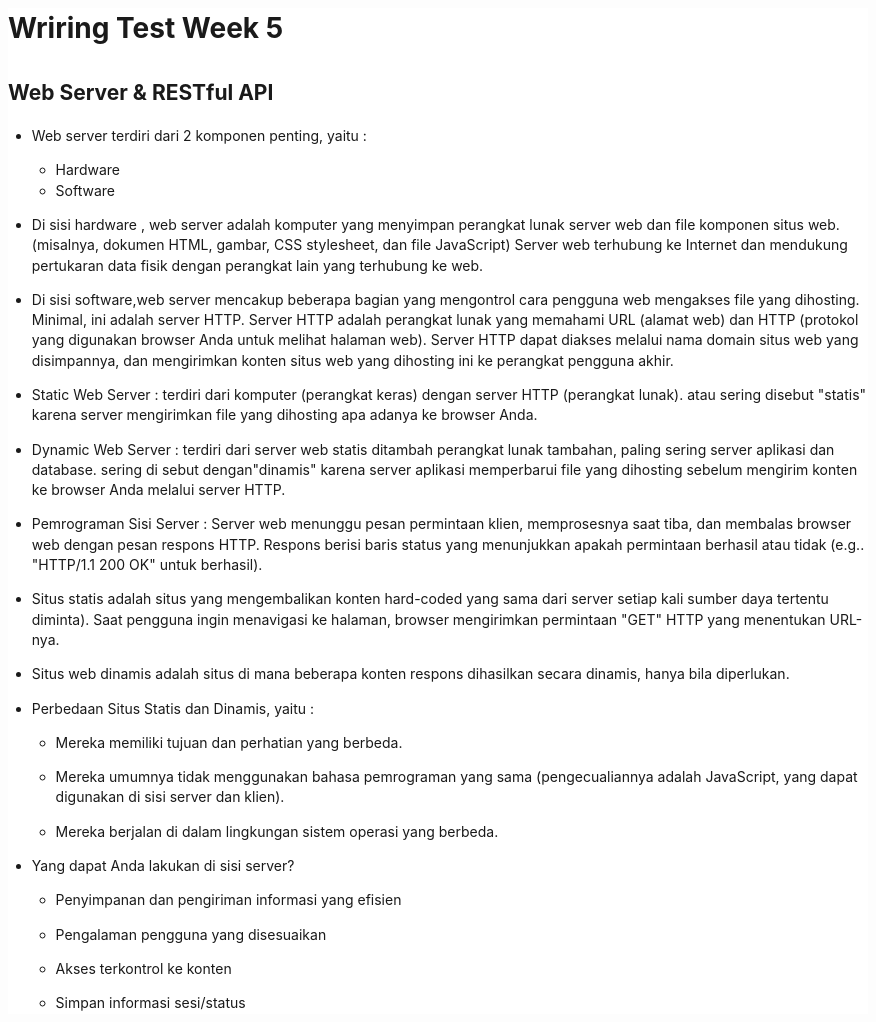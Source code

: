 # __Wriring Test Week 5__
## __Web Server & RESTful API__

- Web server terdiri dari 2 komponen penting, yaitu :
    - Hardware
    - Software

- Di sisi hardware , web server adalah komputer yang menyimpan perangkat lunak server web dan file komponen situs web. (misalnya, dokumen HTML, gambar, CSS stylesheet, dan file JavaScript) Server web terhubung ke Internet dan mendukung pertukaran data fisik dengan perangkat lain yang terhubung ke web.

- Di sisi software,web server mencakup beberapa bagian yang mengontrol cara pengguna web mengakses file yang dihosting. Minimal, ini adalah server HTTP. Server HTTP adalah perangkat lunak yang memahami URL (alamat web) dan HTTP (protokol yang digunakan browser Anda untuk melihat halaman web). Server HTTP dapat diakses melalui nama domain situs web yang disimpannya, dan mengirimkan konten situs web yang dihosting ini ke perangkat pengguna akhir.

- Static Web Server
: terdiri dari komputer (perangkat keras) dengan server HTTP (perangkat lunak). atau sering disebut "statis" karena server mengirimkan file yang dihosting apa adanya ke browser Anda.

- Dynamic Web Server
 : terdiri dari server web statis ditambah perangkat lunak tambahan, paling sering server aplikasi dan database. sering di sebut dengan"dinamis" karena server aplikasi memperbarui file yang dihosting sebelum mengirim konten ke browser Anda melalui server HTTP.

 - Pemrograman Sisi Server
 : Server web menunggu pesan permintaan klien, memprosesnya saat tiba, dan membalas browser web dengan pesan respons HTTP. Respons berisi baris status yang menunjukkan apakah permintaan berhasil atau tidak (e.g.. "HTTP/1.1 200 OK" untuk berhasil).

 - Situs statis adalah situs yang mengembalikan konten hard-coded yang sama dari server setiap kali sumber daya tertentu diminta). Saat pengguna ingin menavigasi ke halaman, browser mengirimkan permintaan "GET" HTTP yang menentukan URL-nya.

 - Situs web dinamis adalah situs di mana beberapa konten respons dihasilkan secara dinamis, hanya bila diperlukan.

 - Perbedaan Situs Statis dan Dinamis, yaitu :
    - Mereka memiliki tujuan dan perhatian yang berbeda.

    - Mereka umumnya tidak menggunakan bahasa pemrograman yang sama (pengecualiannya adalah JavaScript, yang dapat digunakan di sisi server dan klien).

    - Mereka berjalan di dalam lingkungan sistem operasi yang berbeda.

- Yang dapat Anda lakukan di sisi server?

    - Penyimpanan dan pengiriman informasi yang efisien

    - Pengalaman pengguna yang disesuaikan

    - Akses terkontrol ke konten

    - Simpan informasi sesi/status
